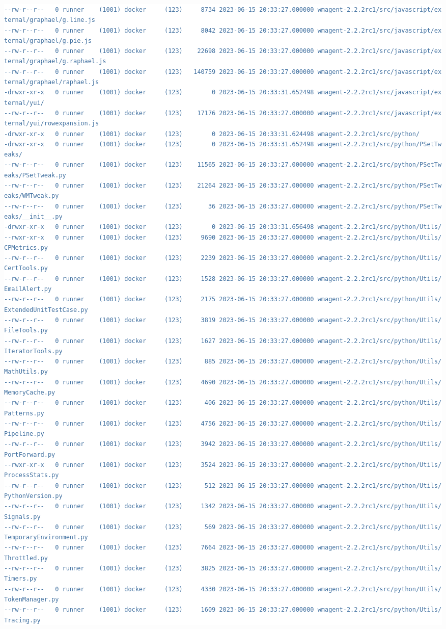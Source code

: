 ```diff
--rw-r--r--   0 runner    (1001) docker     (123)     8734 2023-06-15 20:33:27.000000 wmagent-2.2.2rc1/src/javascript/external/graphael/g.line.js
--rw-r--r--   0 runner    (1001) docker     (123)     8042 2023-06-15 20:33:27.000000 wmagent-2.2.2rc1/src/javascript/external/graphael/g.pie.js
--rw-r--r--   0 runner    (1001) docker     (123)    22698 2023-06-15 20:33:27.000000 wmagent-2.2.2rc1/src/javascript/external/graphael/g.raphael.js
--rw-r--r--   0 runner    (1001) docker     (123)   140759 2023-06-15 20:33:27.000000 wmagent-2.2.2rc1/src/javascript/external/graphael/raphael.js
-drwxr-xr-x   0 runner    (1001) docker     (123)        0 2023-06-15 20:33:31.652498 wmagent-2.2.2rc1/src/javascript/external/yui/
--rw-r--r--   0 runner    (1001) docker     (123)    17176 2023-06-15 20:33:27.000000 wmagent-2.2.2rc1/src/javascript/external/yui/rowexpansion.js
-drwxr-xr-x   0 runner    (1001) docker     (123)        0 2023-06-15 20:33:31.624498 wmagent-2.2.2rc1/src/python/
-drwxr-xr-x   0 runner    (1001) docker     (123)        0 2023-06-15 20:33:31.652498 wmagent-2.2.2rc1/src/python/PSetTweaks/
--rw-r--r--   0 runner    (1001) docker     (123)    11565 2023-06-15 20:33:27.000000 wmagent-2.2.2rc1/src/python/PSetTweaks/PSetTweak.py
--rw-r--r--   0 runner    (1001) docker     (123)    21264 2023-06-15 20:33:27.000000 wmagent-2.2.2rc1/src/python/PSetTweaks/WMTweak.py
--rw-r--r--   0 runner    (1001) docker     (123)       36 2023-06-15 20:33:27.000000 wmagent-2.2.2rc1/src/python/PSetTweaks/__init__.py
-drwxr-xr-x   0 runner    (1001) docker     (123)        0 2023-06-15 20:33:31.656498 wmagent-2.2.2rc1/src/python/Utils/
--rwxr-xr-x   0 runner    (1001) docker     (123)     9690 2023-06-15 20:33:27.000000 wmagent-2.2.2rc1/src/python/Utils/CPMetrics.py
--rw-r--r--   0 runner    (1001) docker     (123)     2239 2023-06-15 20:33:27.000000 wmagent-2.2.2rc1/src/python/Utils/CertTools.py
--rw-r--r--   0 runner    (1001) docker     (123)     1528 2023-06-15 20:33:27.000000 wmagent-2.2.2rc1/src/python/Utils/EmailAlert.py
--rw-r--r--   0 runner    (1001) docker     (123)     2175 2023-06-15 20:33:27.000000 wmagent-2.2.2rc1/src/python/Utils/ExtendedUnitTestCase.py
--rw-r--r--   0 runner    (1001) docker     (123)     3819 2023-06-15 20:33:27.000000 wmagent-2.2.2rc1/src/python/Utils/FileTools.py
--rw-r--r--   0 runner    (1001) docker     (123)     1627 2023-06-15 20:33:27.000000 wmagent-2.2.2rc1/src/python/Utils/IteratorTools.py
--rw-r--r--   0 runner    (1001) docker     (123)      885 2023-06-15 20:33:27.000000 wmagent-2.2.2rc1/src/python/Utils/MathUtils.py
--rw-r--r--   0 runner    (1001) docker     (123)     4690 2023-06-15 20:33:27.000000 wmagent-2.2.2rc1/src/python/Utils/MemoryCache.py
--rw-r--r--   0 runner    (1001) docker     (123)      406 2023-06-15 20:33:27.000000 wmagent-2.2.2rc1/src/python/Utils/Patterns.py
--rw-r--r--   0 runner    (1001) docker     (123)     4756 2023-06-15 20:33:27.000000 wmagent-2.2.2rc1/src/python/Utils/Pipeline.py
--rw-r--r--   0 runner    (1001) docker     (123)     3942 2023-06-15 20:33:27.000000 wmagent-2.2.2rc1/src/python/Utils/PortForward.py
--rwxr-xr-x   0 runner    (1001) docker     (123)     3524 2023-06-15 20:33:27.000000 wmagent-2.2.2rc1/src/python/Utils/ProcessStats.py
--rw-r--r--   0 runner    (1001) docker     (123)      512 2023-06-15 20:33:27.000000 wmagent-2.2.2rc1/src/python/Utils/PythonVersion.py
--rw-r--r--   0 runner    (1001) docker     (123)     1342 2023-06-15 20:33:27.000000 wmagent-2.2.2rc1/src/python/Utils/Signals.py
--rw-r--r--   0 runner    (1001) docker     (123)      569 2023-06-15 20:33:27.000000 wmagent-2.2.2rc1/src/python/Utils/TemporaryEnvironment.py
--rw-r--r--   0 runner    (1001) docker     (123)     7664 2023-06-15 20:33:27.000000 wmagent-2.2.2rc1/src/python/Utils/Throttled.py
--rw-r--r--   0 runner    (1001) docker     (123)     3825 2023-06-15 20:33:27.000000 wmagent-2.2.2rc1/src/python/Utils/Timers.py
--rw-r--r--   0 runner    (1001) docker     (123)     4330 2023-06-15 20:33:27.000000 wmagent-2.2.2rc1/src/python/Utils/TokenManager.py
--rw-r--r--   0 runner    (1001) docker     (123)     1609 2023-06-15 20:33:27.000000 wmagent-2.2.2rc1/src/python/Utils/Tracing.py
```